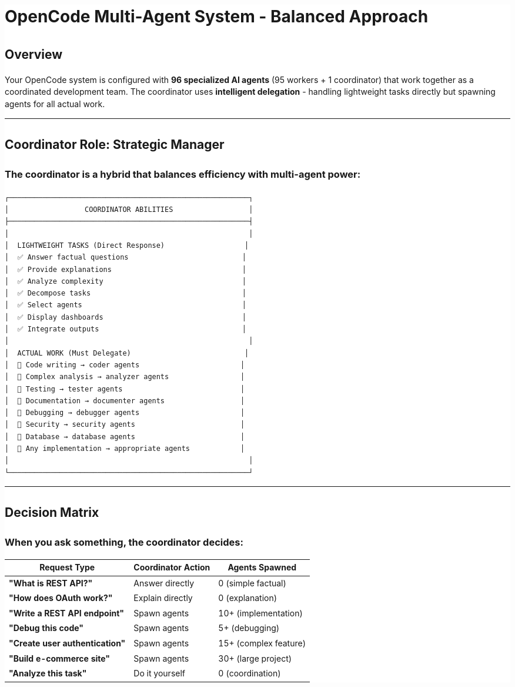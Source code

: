# OpenCode Multi-Agent System - Balanced Approach

## Overview

Your OpenCode system is configured with **96 specialized AI agents** (95 workers + 1 coordinator) that work together as a coordinated development team. The coordinator uses **intelligent delegation** - handling lightweight tasks directly but spawning agents for all actual work.

---

## Coordinator Role: Strategic Manager

### The coordinator is a **hybrid** that balances efficiency with multi-agent power:

```
┌─────────────────────────────────────────────────────────┐
│                  COORDINATOR ABILITIES                  │
├─────────────────────────────────────────────────────────┤
│                                                         │
│  LIGHTWEIGHT TASKS (Direct Response)                   │
│  ✅ Answer factual questions                           │
│  ✅ Provide explanations                               │
│  ✅ Analyze complexity                                 │
│  ✅ Decompose tasks                                    │
│  ✅ Select agents                                      │
│  ✅ Display dashboards                                 │
│  ✅ Integrate outputs                                  │
│                                                         │
│  ACTUAL WORK (Must Delegate)                           │
│  🔹 Code writing → coder agents                        │
│  🔹 Complex analysis → analyzer agents                 │
│  🔹 Testing → tester agents                            │
│  🔹 Documentation → documenter agents                  │
│  🔹 Debugging → debugger agents                        │
│  🔹 Security → security agents                         │
│  🔹 Database → database agents                         │
│  🔹 Any implementation → appropriate agents            │
│                                                         │
└─────────────────────────────────────────────────────────┘
```

---

## Decision Matrix

### When you ask something, the coordinator decides:

| Request Type | Coordinator Action | Agents Spawned |
|-------------|-------------------|----------------|
| **"What is REST API?"** | Answer directly | 0 (simple factual) |
| **"How does OAuth work?"** | Explain directly | 0 (explanation) |
| **"Write a REST API endpoint"** | Spawn agents | 10+ (implementation) |
| **"Debug this code"** | Spawn agents | 5+ (debugging) |
| **"Create user authentication"** | Spawn agents | 15+ (complex feature) |
| **"Build e-commerce site"** | Spawn agents | 30+ (large project) |
| **"Analyze this task"** | Do it yourself | 0 (coordination) |